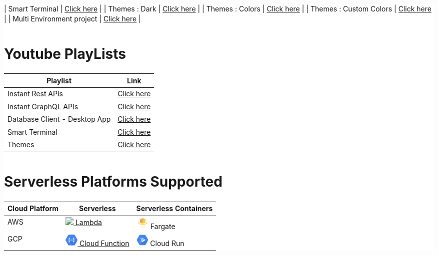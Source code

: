 | Smart Terminal                   | [Click here](#smart-terminal) | 
| Themes : Dark                    | [Click here](#themes--dark) | 
| Themes : Colors                  | [Click here](#themes--colors) | 
| Themes : Custom Colors           | [Click here](#themes--custom-colors) | 
| Multi Environment project        | [Click here](#multi-environment-project) | 


# Youtube PlayLists

| Playlist | Link |
|---------------|------|
| Instant Rest APIs | [Click here](https://www.youtube.com/watch?v=gEU-QvmwSKQ&list=PLhQvP2JTFbRi3SUBIsac37V6SITSMK0rk) |
| Instant GraphQL APIs | [Click here](https://www.youtube.com/watch?v=8LGJKUW9hhU&list=PLhQvP2JTFbRhwVE_-yJQiY32iHOP9zBJ4&index=2&t=0s) |
| Database Client - Desktop App | [Click here](https://www.youtube.com/watch?v=ETEEcY4mmEg&list=PLhQvP2JTFbRi70kd_odHHJVpawZr9wXNY&index=2&t=0s) |
| Smart Terminal | [Click here](https://www.youtube.com/watch?v=nVn3oe4oAuc&list=PLhQvP2JTFbRhj550ia3pPU_oryHacE7fE&index=2&t=0s) |
| Themes | [Click here](https://www.youtube.com/watch?v=5vqqW_nG_OY&list=PLhQvP2JTFbRii2eIXEzAeWUBWiYO189Cu&index=2&t=0s) |


# Serverless Platforms Supported
| Cloud Platform | Serverless    | Serverless Containers     |
|--------------|---------------|------------------------------------- 
| AWS       | [<img src="/static/cloud/aws-lambda-1.svg" height="24"> Lambda](#aws-lambda-deployment) | <img src="/static/cloud/fargate.png" height="24"> Fargate |
| GCP  | [<img src="/static/cloud/cloud-function.png" height="24"> Cloud Function](#gcp-cloud-function) | <img src="/static/cloud/cloud-run.png" height="24"> Cloud Run |
